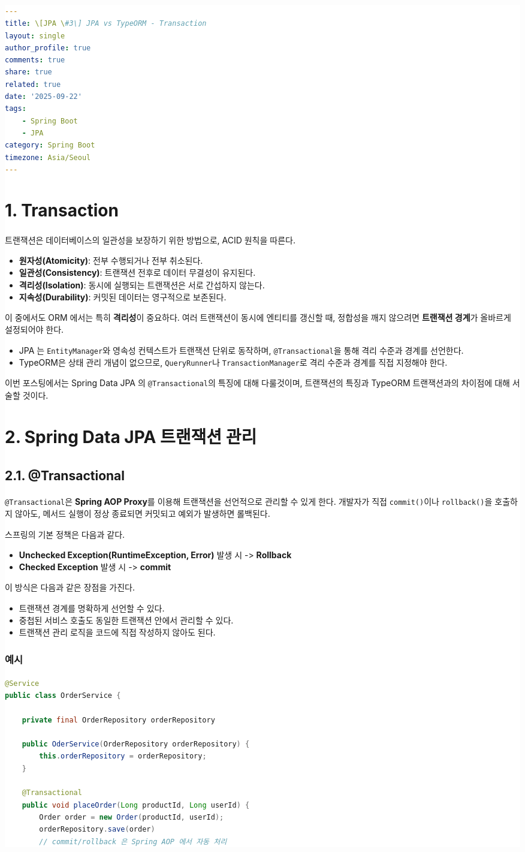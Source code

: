 ```yaml
---
title: \[JPA \#3\] JPA vs TypeORM - Transaction
layout: single
author_profile: true
comments: true
share: true
related: true
date: '2025-09-22'
tags:
    - Spring Boot
    - JPA
category: Spring Boot
timezone: Asia/Seoul
---
```


# 1. Transaction
트랜잭션은 데이터베이스의 일관성을 보장하기 위한 방법으로, ACID 원칙을 따른다.
- **원자성(Atomicity)**: 전부 수행되거나 전부 취소된다.  
- **일관성(Consistency)**: 트랜잭션 전후로 데이터 무결성이 유지된다.  
- **격리성(Isolation)**: 동시에 실행되는 트랜잭션은 서로 간섭하지 않는다.  
- **지속성(Durability)**: 커밋된 데이터는 영구적으로 보존된다.  

이 중에서도 ORM 에서는 특히 **격리성**이 중요하다. 여러 트랜잭션이 동시에 엔티티를 갱신할 때, 정합성을 깨지 않으려면 **트랜잭션 경계**가 올바르게 설정되어야 한다.

- JPA 는 `EntityManager`와 영속성 컨텍스트가 트랜잭션 단위로 동작하며, `@Transactional`을 통해 격리 수준과 경계를 선언한다.
- TypeORM은 상태 관리 개념이 없으므로, `QueryRunner`나 `TransactionManager`로 격리 수준과 경계를 직접 지정해야 한다.

이번 포스팅에서는 Spring Data JPA 의 `@Transactional`의 특징에 대해 다룰것이며, 트랜잭션의 특징과 TypeORM 트랜잭션과의 차이점에 대해 서술할 것이다.

# 2. Spring Data JPA 트랜잭션 관리
## 2.1. @Transactional
`@Transactional`은 **Spring AOP Proxy**를 이용해 트랜잭션을 선언적으로 관리할 수 있게 한다. 개발자가 직접 `commit()`이나 `rollback()`을 호출하지 않아도, 메서드 실행이 정상 종료되면 커밋되고 예외가 발생하면 롤백된다.

스프링의 기본 정책은 다음과 같다.
- **Unchecked Exception(RuntimeException, Error)** 발생 시 -> **Rollback**
- **Checked Exception** 발생 시 -> **commit**

이 방식은 다음과 같은 장점을 가진다.
- 트랜잭션 경계를 명확하게 선언할 수 있다.
- 중첩된 서비스 호출도 동일한 트랜잭션 안에서 관리할 수 있다.
- 트랜잭션 관리 로직을 코드에 직접 작성하지 않아도 된다.

### 예시
```java
@Service
public class OrderService {

    private final OrderRepository orderRepository

    public OderService(OrderRepository orderRepository) {
        this.orderRepository = orderRepository;
    }

    @Transactional
    public void placeOrder(Long productId, Long userId) {
        Order order = new Order(productId, userId);
        orderRepository.save(order)
        // commit/rollback 은 Spring AOP 에서 자동 처리
```